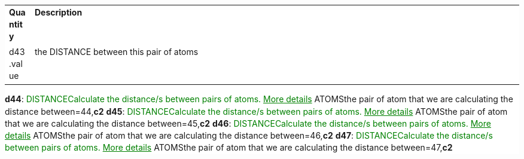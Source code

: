 <span style="display:none;" id="data/plm_path_sketchmap/sketch-map/plumed_for_reference_map.datd43">The DISTANCE action with label <b>d43</b> calculates the following quantities:<table  align="center" frame="void" width="95%" cellpadding="5%"><tr><td width="5%"><b> Quantity </b>  </td><td><b> Description </b> </td></tr><tr><td width="5%">d43.value</td><td>the DISTANCE between this pair of atoms</td></tr></table></span><b name="data/plm_path_sketchmap/sketch-map/plumed_for_reference_map.datd44" onclick='showPath("data/plm_path_sketchmap/sketch-map/plumed_for_reference_map.dat","data/plm_path_sketchmap/sketch-map/plumed_for_reference_map.datd44","data/plm_path_sketchmap/sketch-map/plumed_for_reference_map.datd44","brown")'>d44</b>: <span class="plumedtooltip" style="color:green">DISTANCE<span class="right">Calculate the distance/s between pairs of atoms. <a href="https://www.plumed.org/doc-master/user-doc/html/DISTANCE" style="color:green">More details</a><i></i></span></span> <span class="plumedtooltip">ATOMS<span class="right">the pair of atom that we are calculating the distance between<i></i></span></span>=44,<b name="data/plm_path_sketchmap/sketch-map/plumed_for_reference_map.datc2">c2</b>
<span style="display:none;" id="data/plm_path_sketchmap/sketch-map/plumed_for_reference_map.datd44">The DISTANCE action with label <b>d44</b> calculates the following quantities:<table  align="center" frame="void" width="95%" cellpadding="5%"><tr><td width="5%"><b> Quantity </b>  </td><td><b> Description </b> </td></tr><tr><td width="5%">d44.value</td><td>the DISTANCE between this pair of atoms</td></tr></table></span><b name="data/plm_path_sketchmap/sketch-map/plumed_for_reference_map.datd45" onclick='showPath("data/plm_path_sketchmap/sketch-map/plumed_for_reference_map.dat","data/plm_path_sketchmap/sketch-map/plumed_for_reference_map.datd45","data/plm_path_sketchmap/sketch-map/plumed_for_reference_map.datd45","brown")'>d45</b>: <span class="plumedtooltip" style="color:green">DISTANCE<span class="right">Calculate the distance/s between pairs of atoms. <a href="https://www.plumed.org/doc-master/user-doc/html/DISTANCE" style="color:green">More details</a><i></i></span></span> <span class="plumedtooltip">ATOMS<span class="right">the pair of atom that we are calculating the distance between<i></i></span></span>=45,<b name="data/plm_path_sketchmap/sketch-map/plumed_for_reference_map.datc2">c2</b>
<span style="display:none;" id="data/plm_path_sketchmap/sketch-map/plumed_for_reference_map.datd45">The DISTANCE action with label <b>d45</b> calculates the following quantities:<table  align="center" frame="void" width="95%" cellpadding="5%"><tr><td width="5%"><b> Quantity </b>  </td><td><b> Description </b> </td></tr><tr><td width="5%">d45.value</td><td>the DISTANCE between this pair of atoms</td></tr></table></span><b name="data/plm_path_sketchmap/sketch-map/plumed_for_reference_map.datd46" onclick='showPath("data/plm_path_sketchmap/sketch-map/plumed_for_reference_map.dat","data/plm_path_sketchmap/sketch-map/plumed_for_reference_map.datd46","data/plm_path_sketchmap/sketch-map/plumed_for_reference_map.datd46","brown")'>d46</b>: <span class="plumedtooltip" style="color:green">DISTANCE<span class="right">Calculate the distance/s between pairs of atoms. <a href="https://www.plumed.org/doc-master/user-doc/html/DISTANCE" style="color:green">More details</a><i></i></span></span> <span class="plumedtooltip">ATOMS<span class="right">the pair of atom that we are calculating the distance between<i></i></span></span>=46,<b name="data/plm_path_sketchmap/sketch-map/plumed_for_reference_map.datc2">c2</b>
<span style="display:none;" id="data/plm_path_sketchmap/sketch-map/plumed_for_reference_map.datd46">The DISTANCE action with label <b>d46</b> calculates the following quantities:<table  align="center" frame="void" width="95%" cellpadding="5%"><tr><td width="5%"><b> Quantity </b>  </td><td><b> Description </b> </td></tr><tr><td width="5%">d46.value</td><td>the DISTANCE between this pair of atoms</td></tr></table></span><b name="data/plm_path_sketchmap/sketch-map/plumed_for_reference_map.datd47" onclick='showPath("data/plm_path_sketchmap/sketch-map/plumed_for_reference_map.dat","data/plm_path_sketchmap/sketch-map/plumed_for_reference_map.datd47","data/plm_path_sketchmap/sketch-map/plumed_for_reference_map.datd47","brown")'>d47</b>: <span class="plumedtooltip" style="color:green">DISTANCE<span class="right">Calculate the distance/s between pairs of atoms. <a href="https://www.plumed.org/doc-master/user-doc/html/DISTANCE" style="color:green">More details</a><i></i></span></span> <span class="plumedtooltip">ATOMS<span class="right">the pair of atom that we are calculating the distance between<i></i></span></span>=47,<b name="data/plm_path_sketchmap/sketch-map/plumed_for_reference_map.datc2">c2</b>